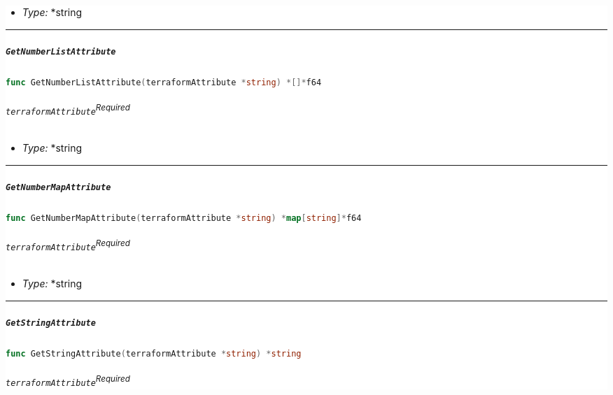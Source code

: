 - *Type:* *string

---

##### `GetNumberListAttribute` <a name="GetNumberListAttribute" id="rhizo-co-terraform-provider-oci.dataOciDelegateAccessControlDelegatedResourceAccessRequest.DataOciDelegateAccessControlDelegatedResourceAccessRequestApprovalInfoOutputReference.getNumberListAttribute"></a>

```go
func GetNumberListAttribute(terraformAttribute *string) *[]*f64
```

###### `terraformAttribute`<sup>Required</sup> <a name="terraformAttribute" id="rhizo-co-terraform-provider-oci.dataOciDelegateAccessControlDelegatedResourceAccessRequest.DataOciDelegateAccessControlDelegatedResourceAccessRequestApprovalInfoOutputReference.getNumberListAttribute.parameter.terraformAttribute"></a>

- *Type:* *string

---

##### `GetNumberMapAttribute` <a name="GetNumberMapAttribute" id="rhizo-co-terraform-provider-oci.dataOciDelegateAccessControlDelegatedResourceAccessRequest.DataOciDelegateAccessControlDelegatedResourceAccessRequestApprovalInfoOutputReference.getNumberMapAttribute"></a>

```go
func GetNumberMapAttribute(terraformAttribute *string) *map[string]*f64
```

###### `terraformAttribute`<sup>Required</sup> <a name="terraformAttribute" id="rhizo-co-terraform-provider-oci.dataOciDelegateAccessControlDelegatedResourceAccessRequest.DataOciDelegateAccessControlDelegatedResourceAccessRequestApprovalInfoOutputReference.getNumberMapAttribute.parameter.terraformAttribute"></a>

- *Type:* *string

---

##### `GetStringAttribute` <a name="GetStringAttribute" id="rhizo-co-terraform-provider-oci.dataOciDelegateAccessControlDelegatedResourceAccessRequest.DataOciDelegateAccessControlDelegatedResourceAccessRequestApprovalInfoOutputReference.getStringAttribute"></a>

```go
func GetStringAttribute(terraformAttribute *string) *string
```

###### `terraformAttribute`<sup>Required</sup> <a name="terraformAttribute" id="rhizo-co-terraform-provider-oci.dataOciDelegateAccessControlDelegatedResourceAccessRequest.DataOciDelegateAccessControlDelegatedResourceAccessRequestApprovalInfoOutputReference.getStringAttribute.parameter.terraformAttribute"></a>
